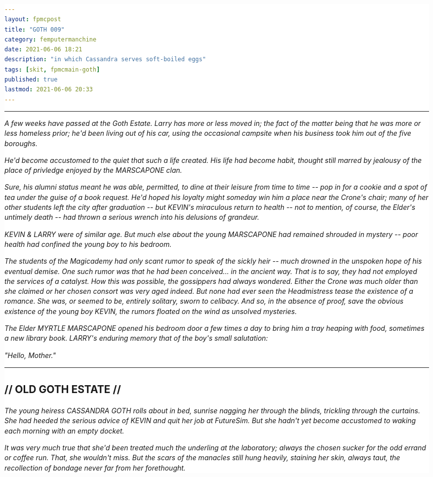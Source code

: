 ```yaml
---
layout: fpmcpost
title: "GOTH 009"
category: femputermanchine
date: 2021-06-06 18:21
description: "in which Cassandra serves soft-boiled eggs"
tags: [skit, fpmcmain-goth]
published: true
lastmod: 2021-06-06 20:33
---
```

[//]: # ( 06/06/21  -added)

*****

<i>A few weeks have passed at the Goth Estate. Larry has more or less moved in; the fact of the matter being that he was more or less homeless prior; he'd been living out of his car, using the occasional campsite when his business took him out of the five boroughs.</i>

<i>He'd become accustomed to the quiet that such a life created. His life had become habit, thought still marred by jealousy of the place of privledge enjoyed by the MARSCAPONE clan.</i>

<i>Sure, his alumni status meant he was able, permitted, to dine at their leisure from time to time -- pop in for a cookie and a spot of tea under the guise of a book request. He'd hoped his loyalty might someday win him a place near the Crone's chair; many of her other students left the city after graduation -- but KEVIN's miraculous return to health -- not to mention, of course, the Elder's untimely death -- had thrown a serious wrench into his delusions of grandeur.</i>

<i>KEVIN & LARRY were of similar age. But much else about the young MARSCAPONE had remained shrouded in mystery -- poor health had confined the young boy to his bedroom.</i>

<i>The students of the Magicademy had only scant rumor to speak of the sickly heir -- much drowned in the unspoken hope of his eventual demise. One such rumor was that he had been conceived... in the ancient way. That is to say, they had not employed the services of a catalyst. How this was possible, the gossippers had always wondered. Either the Crone was much older than she claimed or her chosen consort was very aged indeed. But none had ever seen the Headmistress tease the existence of a romance. She was, or seemed to be, entirely solitary, sworn to celibacy. And so, in the absence of proof, save the obvious existence of the young boy KEVIN, the rumors floated on the wind as unsolved mysteries.</i>

<i>The Elder MYRTLE MARSCAPONE opened his bedroom door a few times a day to bring him a tray heaping with food, sometimes a new library book. LARRY's enduring memory that of the boy's small salutation:</i>

<i>"Hello, Mother."</i>

*****

## // OLD GOTH ESTATE // ##

<i>The young heiress CASSANDRA GOTH rolls about in bed, sunrise nagging her through the blinds, trickling through the curtains. She had heeded the serious advice of KEVIN and quit her job at FutureSim. But she hadn't yet become accustomed to waking each morning with an empty docket.</i>

<i>It was very much true that she'd been treated much the underling at the laboratory; always the chosen sucker for the odd errand or coffee run. That, she wouldn't miss. But the scars of the manacles still hung heavily, staining her skin, always taut, the recollection of bondage never far from her forethought.</i>
